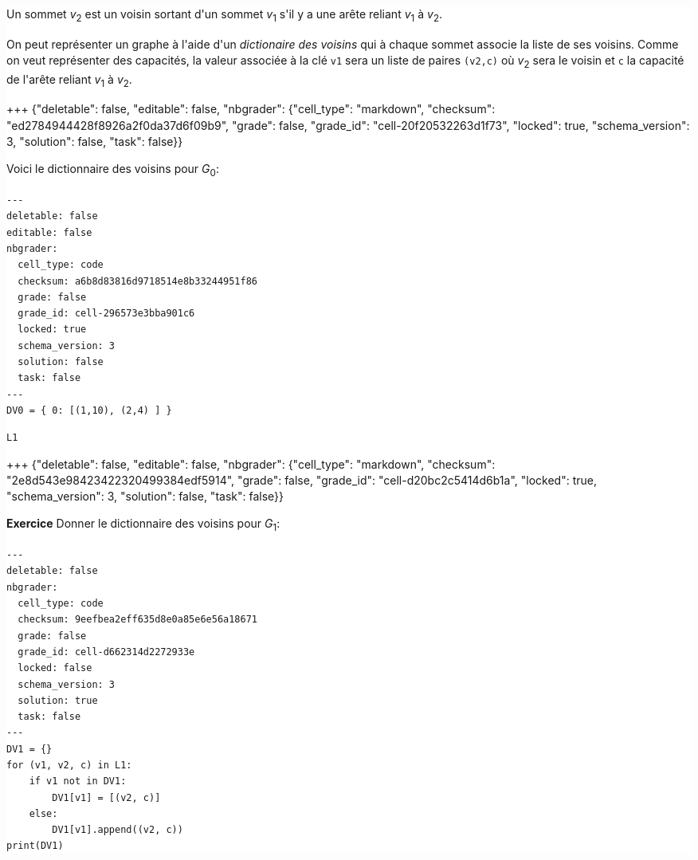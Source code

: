 Un sommet $v_2$ est un voisin sortant d'un sommet $v_1$ s'il y a une arête reliant $v_1$ à $v_2$.

On peut représenter un graphe à l'aide d'un *dictionaire des voisins* qui à chaque sommet associe la liste de ses voisins. Comme on veut représenter des capacités, la valeur associée à la clé `v1` sera un liste de paires `(v2,c)` où $v_2$ sera le voisin et `c` la capacité de l'arête reliant $v_1$ à $v_2$.

+++ {"deletable": false, "editable": false, "nbgrader": {"cell_type": "markdown", "checksum": "ed2784944428f8926a2f0da37d6f09b9", "grade": false, "grade_id": "cell-20f20532263d1f73", "locked": true, "schema_version": 3, "solution": false, "task": false}}

Voici le dictionnaire des voisins pour $G_0$:

```{code-cell} ipython3
---
deletable: false
editable: false
nbgrader:
  cell_type: code
  checksum: a6b8d83816d9718514e8b33244951f86
  grade: false
  grade_id: cell-296573e3bba901c6
  locked: true
  schema_version: 3
  solution: false
  task: false
---
DV0 = { 0: [(1,10), (2,4) ] }
```

```{code-cell} ipython3
L1
```

+++ {"deletable": false, "editable": false, "nbgrader": {"cell_type": "markdown", "checksum": "2e8d543e98423422320499384edf5914", "grade": false, "grade_id": "cell-d20bc2c5414d6b1a", "locked": true, "schema_version": 3, "solution": false, "task": false}}

**Exercice**
Donner le dictionnaire des voisins pour $G_1$:

```{code-cell} ipython3
---
deletable: false
nbgrader:
  cell_type: code
  checksum: 9eefbea2eff635d8e0a85e6e56a18671
  grade: false
  grade_id: cell-d662314d2272933e
  locked: false
  schema_version: 3
  solution: true
  task: false
---
DV1 = {}
for (v1, v2, c) in L1:
    if v1 not in DV1:
        DV1[v1] = [(v2, c)]
    else:
        DV1[v1].append((v2, c))
print(DV1)
```
